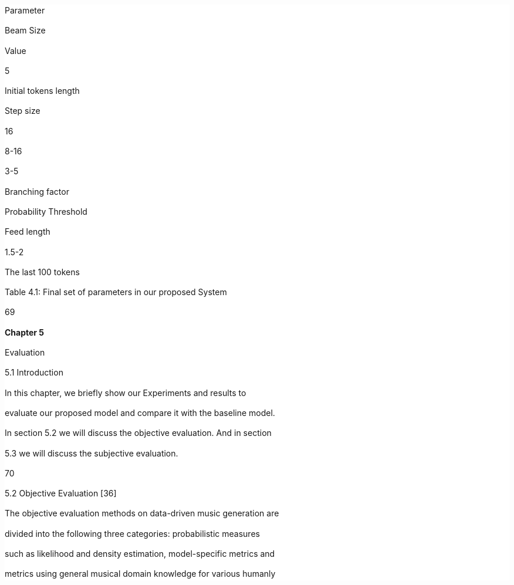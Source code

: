 


Parameter

Beam Size

Value

5

Initial tokens length

Step size

16

8-16

3-5

Branching factor

Probability Threshold

Feed length

1.5-2

The last 100 tokens

Table 4.1: Final set of parameters in our proposed System

69





**Chapter 5**

Evaluation

5.1 Introduction

In this chapter, we briefly show our Experiments and results to

evaluate our proposed model and compare it with the baseline model.

In section 5.2 we will discuss the objective evaluation. And in section

5.3 we will discuss the subjective evaluation.

70





5.2 Objective Evaluation [36]

The objective evaluation methods on data-driven music generation are

divided into the following three categories: probabilistic measures

such as likelihood and density estimation, model-specific metrics and

metrics using general musical domain knowledge for various humanly
